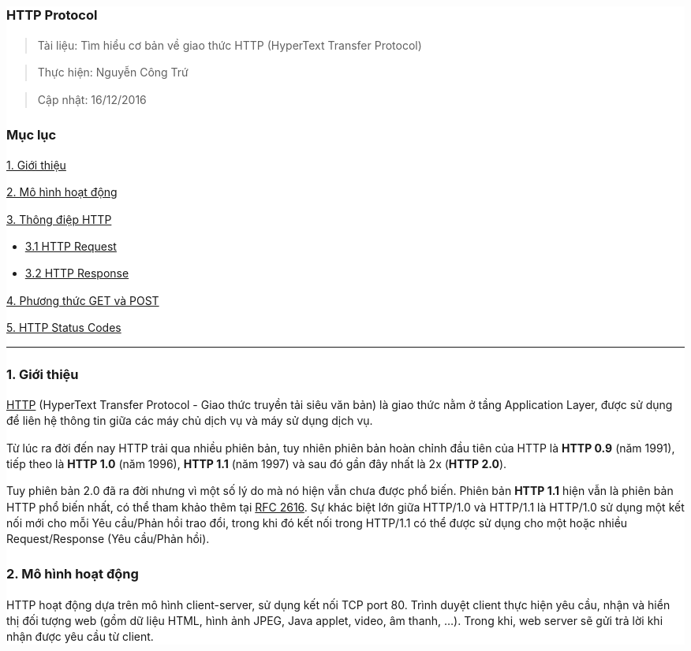 ### HTTP Protocol 

> Tài liệu: Tìm hiểu cơ bản về giao thức HTTP (HyperText Transfer Protocol)

> Thực hiện: Nguyễn Công Trứ

> Cập nhật: 16/12/2016

### Mục lục

[1. Giới thiệu](#1)

[2. Mô hình hoạt động](#2)

[3. Thông điệp HTTP](#3)

- [3.1 HTTP Request](#3.1)

- [3.2 HTTP Response](#3.2)

[4. Phương thức GET và POST](#4)

[5. HTTP Status Codes](#5)

***

<a name="1"></a>
### 1. Giới thiệu

[HTTP](https://en.wikipedia.org/wiki/Hypertext_Transfer_Protocol) (HyperText Transfer Protocol - Giao thức truyền tải siêu văn bản) là giao thức nằm ở tầng Application Layer, được sử dụng để liên hệ thông tin giữa các máy chủ dịch vụ và máy sử dụng dịch vụ.

Từ lúc ra đời đến nay HTTP trải qua nhiều phiên bản, tuy nhiên phiên bản hoàn chỉnh đầu tiên của HTTP là **HTTP 0.9** (năm 1991), tiếp theo là **HTTP 1.0** (năm 1996), **HTTP 1.1** (năm 1997) và sau đó gần đây nhất là 2x (**HTTP 2.0**). 

Tuy phiên bản 2.0 đã ra đời nhưng vì một số lý do mà nó hiện vẫn chưa được phổ biến. Phiên bản **HTTP 1.1** hiện vẫn là phiên bản HTTP phổ biến nhất, có thể tham khảo thêm tại [RFC 2616](https://www.ietf.org/rfc/rfc2616.txt). Sự khác biệt lớn giữa HTTP/1.0 và HTTP/1.1 là HTTP/1.0 sử dụng một kết nối mới cho mỗi Yêu cầu/Phản hồi trao đổi, trong khi đó kết nối trong HTTP/1.1 có thể được sử dụng cho một hoặc nhiều Request/Response (Yêu cầu/Phản hồi).

<a name="2"></a>
### 2. Mô hình hoạt động

HTTP hoạt động dựa trên mô hình client-server, sử dụng kết nối TCP port 80. Trình duyệt client thực hiện yêu cầu, nhận và hiển thị đối tượng web (gồm dữ liệu HTML, hình ảnh JPEG, Java applet, video, âm thanh, …). Trong khi, web server sẽ gửi trả lời khi nhận được yêu cầu từ client.
